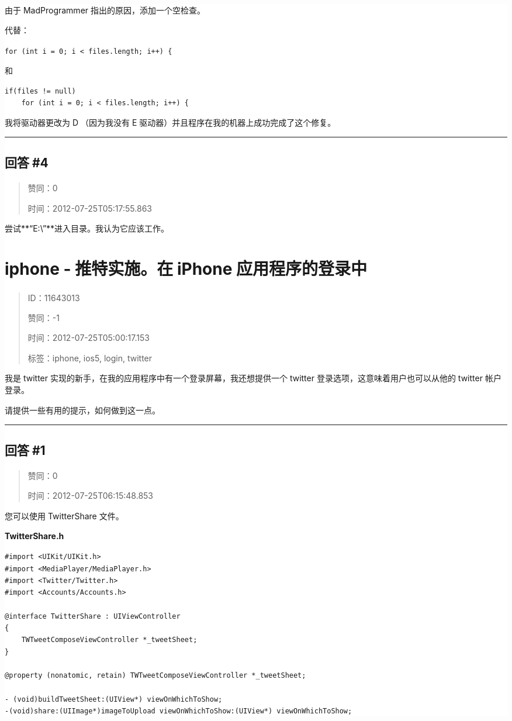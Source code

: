 由于 MadProgrammer 指出的原因，添加一个空检查。

代替：

```
for (int i = 0; i < files.length; i++) { 
```

和

```
if(files != null)
    for (int i = 0; i < files.length; i++) { 
```

我将驱动器更改为 D （因为我没有 E 驱动器）并且程序在我的机器上成功完成了这个修复。

* * *

## 回答 #4

> 赞同：0
> 
> 时间：2012-07-25T05:17:55.863

尝试**“E:\\”**进入目录。我认为它应该工作。

# iphone - 推特实施。在 iPhone 应用程序的登录中

> ID：11643013
> 
> 赞同：-1
> 
> 时间：2012-07-25T05:00:17.153
> 
> 标签：iphone, ios5, login, twitter

我是 twitter 实现的新手，在我的应用程序中有一个登录屏幕，我还想提供一个 twitter 登录选项，这意味着用户也可以从他的 twitter 帐户登录。

请提供一些有用的提示，如何做到这一点。

* * *

## 回答 #1

> 赞同：0
> 
> 时间：2012-07-25T06:15:48.853

您可以使用 TwitterShare 文件。

**TwitterShare.h**

```
#import <UIKit/UIKit.h>
#import <MediaPlayer/MediaPlayer.h>
#import <Twitter/Twitter.h>
#import <Accounts/Accounts.h>

@interface TwitterShare : UIViewController
{    
    TWTweetComposeViewController *_tweetSheet;
}

@property (nonatomic, retain) TWTweetComposeViewController *_tweetSheet;

- (void)buildTweetSheet:(UIView*) viewOnWhichToShow;
-(void)share:(UIImage*)imageToUpload viewOnWhichToShow:(UIView*) viewOnWhichToShow;

```
